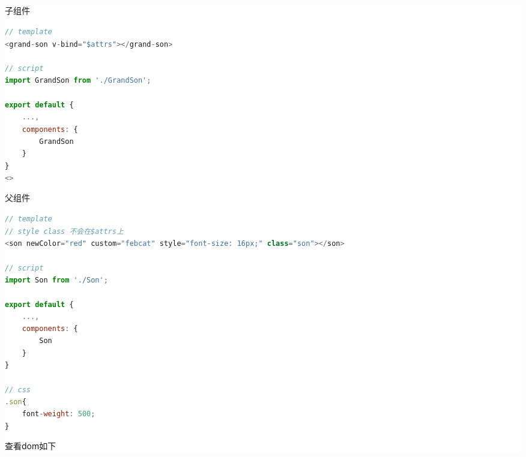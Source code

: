 子组件
```js
// template
<grand-son v-bind="$attrs"></grand-son>

// script
import GrandSon from './GrandSon';

export default {
    ...,
    components: {
        GrandSon
    }
}
<>
```

父组件

```js
// template
// style class 不会在$attrs上
<son newColor="red" custom="febcat" style="font-size: 16px;" class="son"></son>

// script
import Son from './Son';

export default {
    ...,
    components: {
        Son
    }
}

// css
.son{
    font-weight: 500;
}
```

查看dom如下
